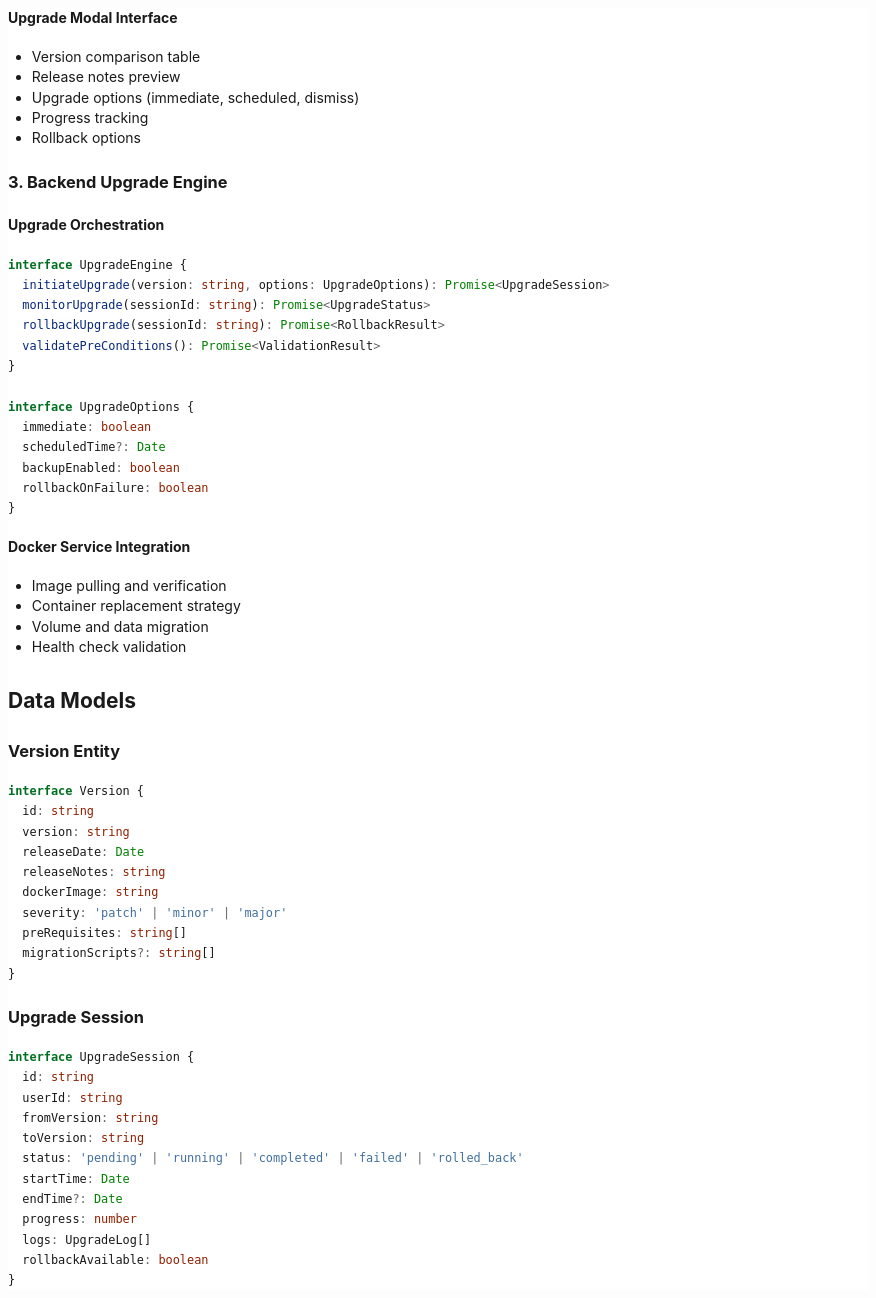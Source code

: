 #### Upgrade Modal Interface
- Version comparison table
- Release notes preview
- Upgrade options (immediate, scheduled, dismiss)
- Progress tracking
- Rollback options

### 3. Backend Upgrade Engine

#### Upgrade Orchestration
```typescript
interface UpgradeEngine {
  initiateUpgrade(version: string, options: UpgradeOptions): Promise<UpgradeSession>
  monitorUpgrade(sessionId: string): Promise<UpgradeStatus>
  rollbackUpgrade(sessionId: string): Promise<RollbackResult>
  validatePreConditions(): Promise<ValidationResult>
}

interface UpgradeOptions {
  immediate: boolean
  scheduledTime?: Date
  backupEnabled: boolean
  rollbackOnFailure: boolean
}
```

#### Docker Service Integration
- Image pulling and verification
- Container replacement strategy
- Volume and data migration
- Health check validation

## Data Models

### Version Entity
```typescript
interface Version {
  id: string
  version: string
  releaseDate: Date
  releaseNotes: string
  dockerImage: string
  severity: 'patch' | 'minor' | 'major'
  preRequisites: string[]
  migrationScripts?: string[]
}
```

### Upgrade Session
```typescript
interface UpgradeSession {
  id: string
  userId: string
  fromVersion: string
  toVersion: string
  status: 'pending' | 'running' | 'completed' | 'failed' | 'rolled_back'
  startTime: Date
  endTime?: Date
  progress: number
  logs: UpgradeLog[]
  rollbackAvailable: boolean
}
```